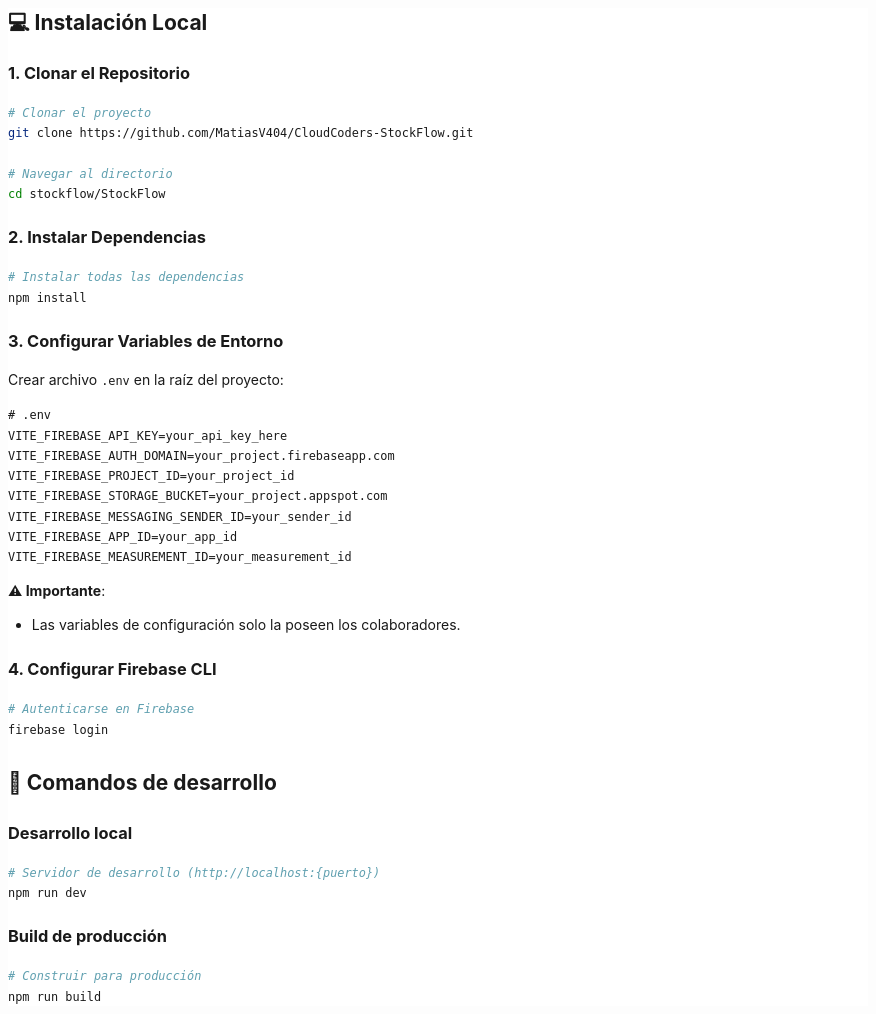 
## 💻 Instalación Local

### 1. **Clonar el Repositorio**
```bash
# Clonar el proyecto
git clone https://github.com/MatiasV404/CloudCoders-StockFlow.git

# Navegar al directorio
cd stockflow/StockFlow
```

### 2. **Instalar Dependencias**
```bash
# Instalar todas las dependencias
npm install
```

### 3. **Configurar Variables de Entorno**

Crear archivo `.env` en la raíz del proyecto:

```env
# .env
VITE_FIREBASE_API_KEY=your_api_key_here
VITE_FIREBASE_AUTH_DOMAIN=your_project.firebaseapp.com
VITE_FIREBASE_PROJECT_ID=your_project_id
VITE_FIREBASE_STORAGE_BUCKET=your_project.appspot.com
VITE_FIREBASE_MESSAGING_SENDER_ID=your_sender_id
VITE_FIREBASE_APP_ID=your_app_id
VITE_FIREBASE_MEASUREMENT_ID=your_measurement_id
```

**⚠️ Importante**: 
- Las variables de configuración solo la poseen los colaboradores.

### 4. **Configurar Firebase CLI**
```bash
# Autenticarse en Firebase
firebase login
```

## 🚀 Comandos de desarrollo

### **Desarrollo local**
```bash
# Servidor de desarrollo (http://localhost:{puerto})
npm run dev
```

### **Build de producción**
```bash
# Construir para producción
npm run build
```
